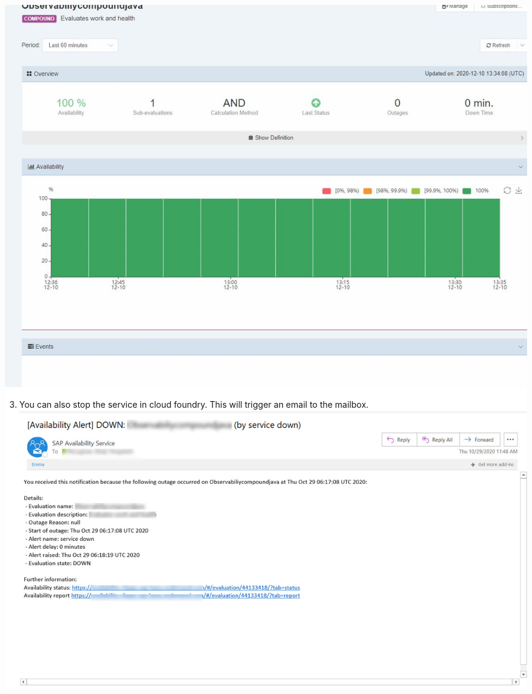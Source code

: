    ![availabilityService: compounddashboard](markdown/images/AvailabilityServiceCompound.JPG)

3. You can also stop the service in cloud foundry. This will trigger an email to the mailbox.
   ![availabilityService: mail](markdown/images/availability_mail.JPG)

